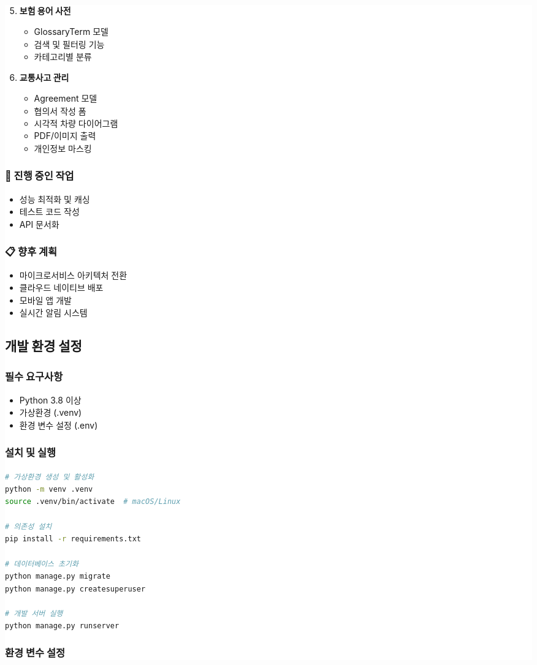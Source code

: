 5. **보험 용어 사전**

   - GlossaryTerm 모델
   - 검색 및 필터링 기능
   - 카테고리별 분류

6. **교통사고 관리**
   - Agreement 모델
   - 협의서 작성 폼
   - 시각적 차량 다이어그램
   - PDF/이미지 출력
   - 개인정보 마스킹

### 🔄 진행 중인 작업

- 성능 최적화 및 캐싱
- 테스트 코드 작성
- API 문서화

### 📋 향후 계획

- 마이크로서비스 아키텍처 전환
- 클라우드 네이티브 배포
- 모바일 앱 개발
- 실시간 알림 시스템

## 개발 환경 설정

### 필수 요구사항

- Python 3.8 이상
- 가상환경 (.venv)
- 환경 변수 설정 (.env)

### 설치 및 실행

```bash
# 가상환경 생성 및 활성화
python -m venv .venv
source .venv/bin/activate  # macOS/Linux

# 의존성 설치
pip install -r requirements.txt

# 데이터베이스 초기화
python manage.py migrate
python manage.py createsuperuser

# 개발 서버 실행
python manage.py runserver
```

### 환경 변수 설정
